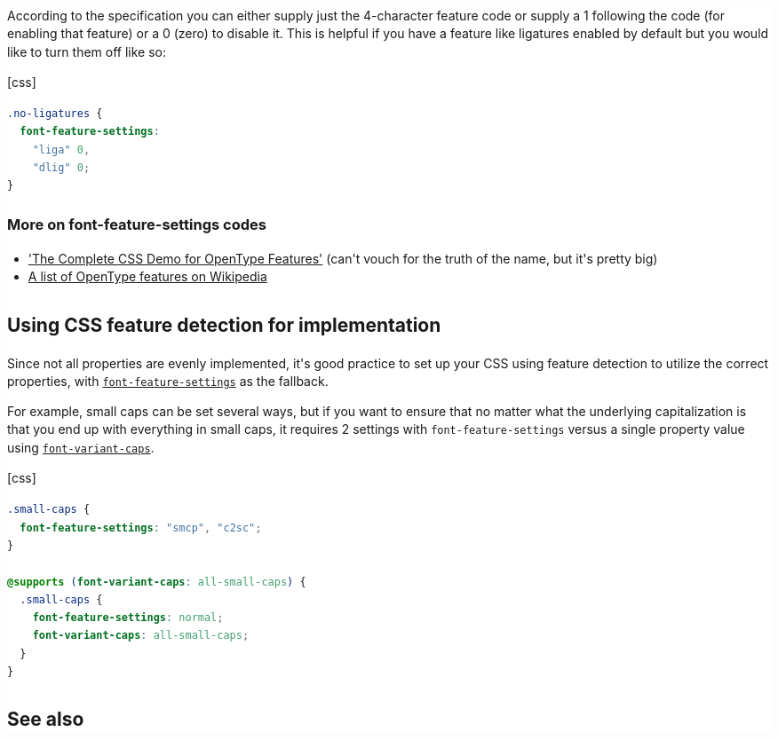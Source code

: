 According to the specification you can either supply just the
4-character feature code or supply a 1 following the code (for enabling
that feature) or a 0 (zero) to disable it. This is helpful if you have a
feature like ligatures enabled by default but you would like to turn
them off like so:

[css]

```css
.no-ligatures {
  font-feature-settings:
    "liga" 0,
    "dlig" 0;
}
```

### More on font-feature-settings codes

- [\'The Complete CSS Demo for OpenType
    Features\'](https://sparanoid.com/lab/opentype-features/) (can\'t
    vouch for the truth of the name, but it\'s pretty big)
- [A list of OpenType features on
    Wikipedia](https://en.wikipedia.org/wiki/List_of_typographic_features)

Using CSS feature detection for implementation
----------------------------------------------

Since not all properties are evenly implemented, it\'s good practice to
set up your CSS using feature detection to utilize the correct
properties, with [`font-feature-settings`](_Resources/Markup%20And%20Styling/css/font-feature-settings.md) as
the fallback.

For example, small caps can be set several ways, but if you want to
ensure that no matter what the underlying capitalization is that you end
up with everything in small caps, it requires 2 settings with
`font-feature-settings` versus a single property value using
[`font-variant-caps`](font-variant-caps.md).

[css]

```css
.small-caps {
  font-feature-settings: "smcp", "c2sc";
}

@supports (font-variant-caps: all-small-caps) {
  .small-caps {
    font-feature-settings: normal;
    font-variant-caps: all-small-caps;
  }
}
```

See also
--------
